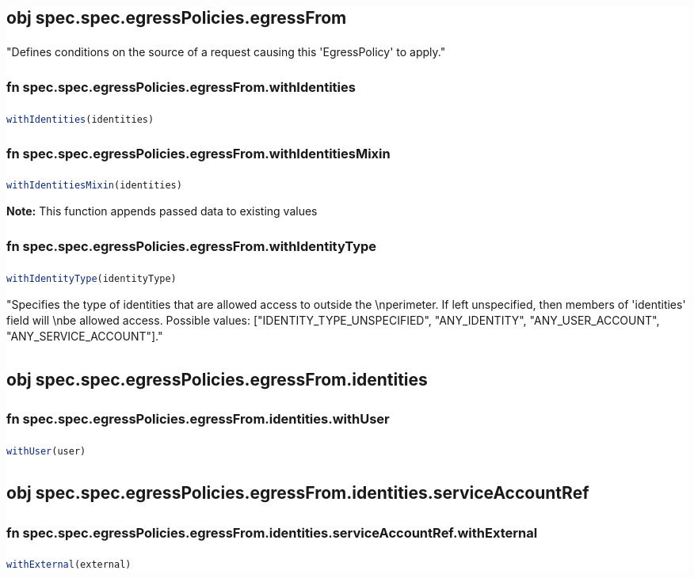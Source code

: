 ## obj spec.spec.egressPolicies.egressFrom

"Defines conditions on the source of a request causing this 'EgressPolicy' to apply."

### fn spec.spec.egressPolicies.egressFrom.withIdentities

```ts
withIdentities(identities)
```



### fn spec.spec.egressPolicies.egressFrom.withIdentitiesMixin

```ts
withIdentitiesMixin(identities)
```



**Note:** This function appends passed data to existing values

### fn spec.spec.egressPolicies.egressFrom.withIdentityType

```ts
withIdentityType(identityType)
```

"Specifies the type of identities that are allowed access to outside the \nperimeter. If left unspecified, then members of 'identities' field will \nbe allowed access. Possible values: [\"IDENTITY_TYPE_UNSPECIFIED\", \"ANY_IDENTITY\", \"ANY_USER_ACCOUNT\", \"ANY_SERVICE_ACCOUNT\"]."

## obj spec.spec.egressPolicies.egressFrom.identities



### fn spec.spec.egressPolicies.egressFrom.identities.withUser

```ts
withUser(user)
```



## obj spec.spec.egressPolicies.egressFrom.identities.serviceAccountRef



### fn spec.spec.egressPolicies.egressFrom.identities.serviceAccountRef.withExternal

```ts
withExternal(external)
```
